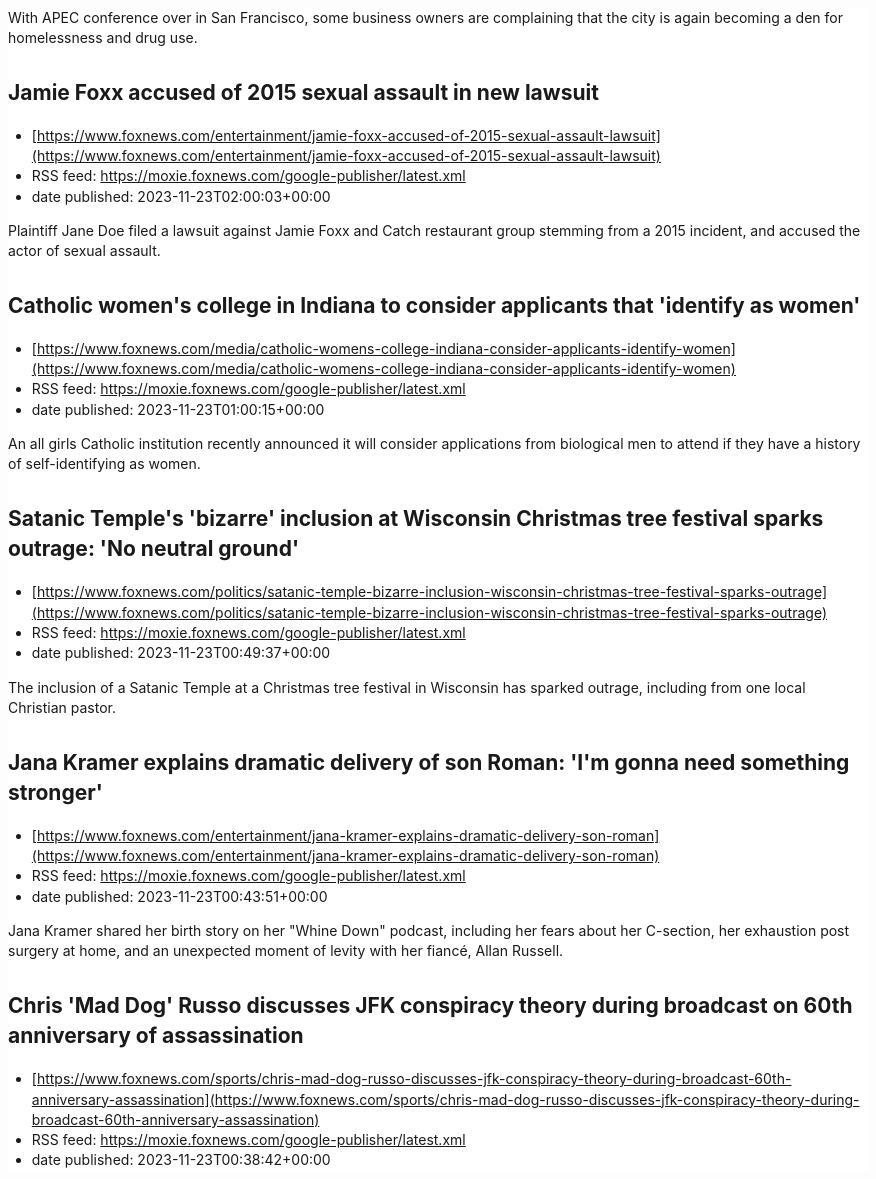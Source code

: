 With APEC conference over in San Francisco, some business owners are complaining that the city is again becoming a den for homelessness and drug use.

## Jamie Foxx accused of 2015 sexual assault in new lawsuit
 - [https://www.foxnews.com/entertainment/jamie-foxx-accused-of-2015-sexual-assault-lawsuit](https://www.foxnews.com/entertainment/jamie-foxx-accused-of-2015-sexual-assault-lawsuit)
 - RSS feed: https://moxie.foxnews.com/google-publisher/latest.xml
 - date published: 2023-11-23T02:00:03+00:00

Plaintiff Jane Doe filed a lawsuit against Jamie Foxx and Catch restaurant group stemming from a 2015 incident, and accused the actor of sexual assault.

## Catholic women's college in Indiana to consider applicants that 'identify as women'
 - [https://www.foxnews.com/media/catholic-womens-college-indiana-consider-applicants-identify-women](https://www.foxnews.com/media/catholic-womens-college-indiana-consider-applicants-identify-women)
 - RSS feed: https://moxie.foxnews.com/google-publisher/latest.xml
 - date published: 2023-11-23T01:00:15+00:00

An all girls Catholic institution recently announced it will consider applications from biological men to attend if they have a history of self-identifying as women.

## Satanic Temple's 'bizarre' inclusion at Wisconsin Christmas tree festival sparks outrage: 'No neutral ground'
 - [https://www.foxnews.com/politics/satanic-temple-bizarre-inclusion-wisconsin-christmas-tree-festival-sparks-outrage](https://www.foxnews.com/politics/satanic-temple-bizarre-inclusion-wisconsin-christmas-tree-festival-sparks-outrage)
 - RSS feed: https://moxie.foxnews.com/google-publisher/latest.xml
 - date published: 2023-11-23T00:49:37+00:00

The inclusion of a Satanic Temple at a Christmas tree festival in Wisconsin has sparked outrage, including from one local Christian pastor.

## Jana Kramer explains dramatic delivery of son Roman: 'I'm gonna need something stronger'
 - [https://www.foxnews.com/entertainment/jana-kramer-explains-dramatic-delivery-son-roman](https://www.foxnews.com/entertainment/jana-kramer-explains-dramatic-delivery-son-roman)
 - RSS feed: https://moxie.foxnews.com/google-publisher/latest.xml
 - date published: 2023-11-23T00:43:51+00:00

Jana Kramer shared her birth story on her &quot;Whine Down&quot; podcast, including her fears about her C-section, her exhaustion post surgery at home, and an unexpected moment of levity with her fiancé, Allan Russell.

## Chris 'Mad Dog' Russo discusses JFK conspiracy theory during broadcast on 60th anniversary of assassination
 - [https://www.foxnews.com/sports/chris-mad-dog-russo-discusses-jfk-conspiracy-theory-during-broadcast-60th-anniversary-assassination](https://www.foxnews.com/sports/chris-mad-dog-russo-discusses-jfk-conspiracy-theory-during-broadcast-60th-anniversary-assassination)
 - RSS feed: https://moxie.foxnews.com/google-publisher/latest.xml
 - date published: 2023-11-23T00:38:42+00:00
